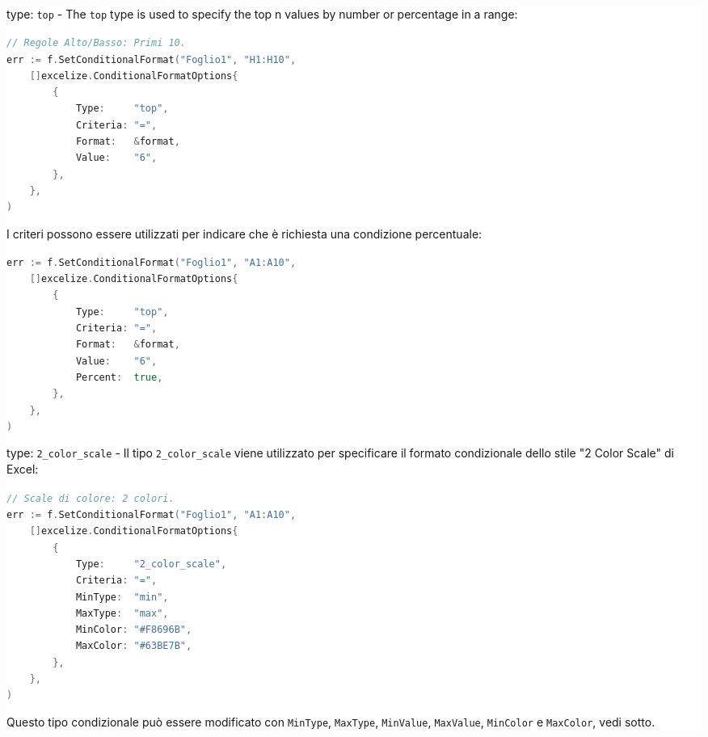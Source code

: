 type: `top` - The `top` type is used to specify the top n values by number or percentage in a range:

```go
// Regole Alto/Basso: Primi 10.
err := f.SetConditionalFormat("Foglio1", "H1:H10",
    []excelize.ConditionalFormatOptions{
        {
            Type:     "top",
            Criteria: "=",
            Format:   &format,
            Value:    "6",
        },
    },
)
```

I criteri possono essere utilizzati per indicare che è richiesta una condizione percentuale:

```go
err := f.SetConditionalFormat("Foglio1", "A1:A10",
    []excelize.ConditionalFormatOptions{
        {
            Type:     "top",
            Criteria: "=",
            Format:   &format,
            Value:    "6",
            Percent:  true,
        },
    },
)
```

type: `2_color_scale` - Il tipo `2_color_scale` viene utilizzato per specificare il formato condizionale dello stile "2 Color Scale" di Excel:

```go
// Scale di colore: 2 colori.
err := f.SetConditionalFormat("Foglio1", "A1:A10",
    []excelize.ConditionalFormatOptions{
        {
            Type:     "2_color_scale",
            Criteria: "=",
            MinType:  "min",
            MaxType:  "max",
            MinColor: "#F8696B",
            MaxColor: "#63BE7B",
        },
    },
)
```

Questo tipo condizionale può essere modificato con `MinType`, `MaxType`, `MinValue`, `MaxValue`, `MinColor` e `MaxColor`, vedi sotto.
